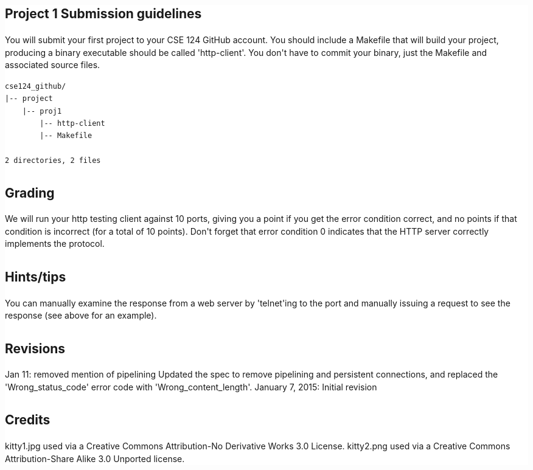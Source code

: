 
## Project 1 Submission guidelines

You will submit your first project to your CSE 124 GitHub account. You should include a Makefile that will build your project, producing a binary executable should be called 'http-client'. You don't have to commit your binary, just the Makefile and associated source files.

```
cse124_github/
|-- project
    |-- proj1
        |-- http-client
        |-- Makefile

2 directories, 2 files
```

## Grading

We will run your http testing client against 10 ports, giving you a point if you get the error condition correct, and no points if that condition is incorrect (for a total of 10 points). Don't forget that error condition 0 indicates that the HTTP server correctly implements the protocol.

## Hints/tips

You can manually examine the response from a web server by 'telnet'ing to the port and manually issuing a request to see the response (see above for an example).

## Revisions

Jan 11: removed mention of pipelining
Updated the spec to remove pipelining and persistent connections, and replaced the 'Wrong_status_code' error code with 'Wrong_content_length'.
January 7, 2015: Initial revision

## Credits

kitty1.jpg used via a Creative Commons Attribution-No Derivative Works 3.0 License.
kitty2.png used via a Creative Commons Attribution-Share Alike 3.0 Unported license.